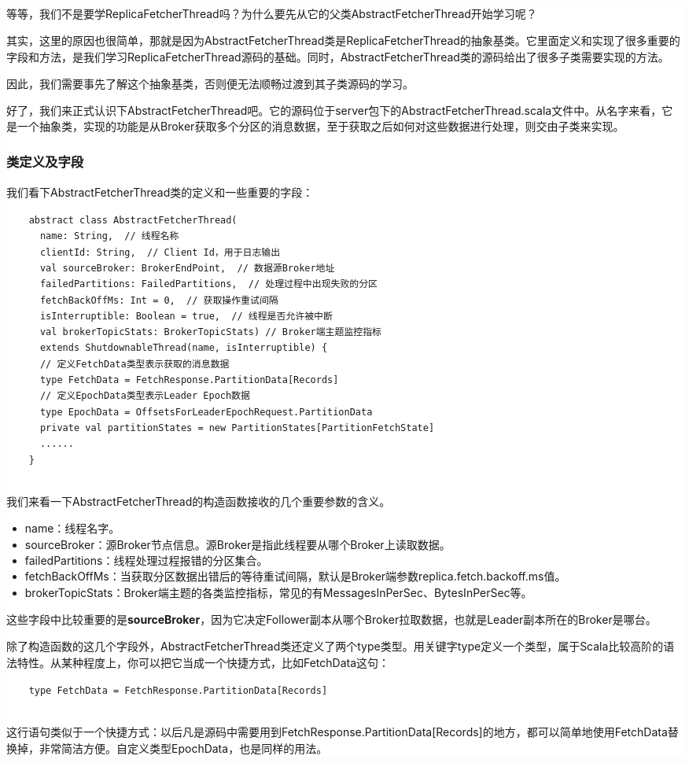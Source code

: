 等等，我们不是要学ReplicaFetcherThread吗？为什么要先从它的父类AbstractFetcherThread开始学习呢？

其实，这里的原因也很简单，那就是因为AbstractFetcherThread类是ReplicaFetcherThread的抽象基类。它里面定义和实现了很多重要的字段和方法，是我们学习ReplicaFetcherThread源码的基础。同时，AbstractFetcherThread类的源码给出了很多子类需要实现的方法。

因此，我们需要事先了解这个抽象基类，否则便无法顺畅过渡到其子类源码的学习。

好了，我们来正式认识下AbstractFetcherThread吧。它的源码位于server包下的AbstractFetcherThread.scala文件中。从名字来看，它是一个抽象类，实现的功能是从Broker获取多个分区的消息数据，至于获取之后如何对这些数据进行处理，则交由子类来实现。

### 类定义及字段

我们看下AbstractFetcherThread类的定义和一些重要的字段：

```
    abstract class AbstractFetcherThread(
      name: String,  // 线程名称
      clientId: String,  // Client Id，用于日志输出
      val sourceBroker: BrokerEndPoint,  // 数据源Broker地址
      failedPartitions: FailedPartitions,  // 处理过程中出现失败的分区
      fetchBackOffMs: Int = 0,  // 获取操作重试间隔
      isInterruptible: Boolean = true,  // 线程是否允许被中断
      val brokerTopicStats: BrokerTopicStats) // Broker端主题监控指标
      extends ShutdownableThread(name, isInterruptible) {
      // 定义FetchData类型表示获取的消息数据
      type FetchData = FetchResponse.PartitionData[Records]
      // 定义EpochData类型表示Leader Epoch数据
      type EpochData = OffsetsForLeaderEpochRequest.PartitionData
      private val partitionStates = new PartitionStates[PartitionFetchState]
      ......
    }
    

```

我们来看一下AbstractFetcherThread的构造函数接收的几个重要参数的含义。

* name：线程名字。
* sourceBroker：源Broker节点信息。源Broker是指此线程要从哪个Broker上读取数据。
* failedPartitions：线程处理过程报错的分区集合。
* fetchBackOffMs：当获取分区数据出错后的等待重试间隔，默认是Broker端参数replica.fetch.backoff.ms值。
* brokerTopicStats：Broker端主题的各类监控指标，常见的有MessagesInPerSec、BytesInPerSec等。

这些字段中比较重要的是**sourceBroker**，因为它决定Follower副本从哪个Broker拉取数据，也就是Leader副本所在的Broker是哪台。

除了构造函数的这几个字段外，AbstractFetcherThread类还定义了两个type类型。用关键字type定义一个类型，属于Scala比较高阶的语法特性。从某种程度上，你可以把它当成一个快捷方式，比如FetchData这句：

```
    type FetchData = FetchResponse.PartitionData[Records]
    

```

这行语句类似于一个快捷方式：以后凡是源码中需要用到FetchResponse.PartitionData\[Records\]的地方，都可以简单地使用FetchData替换掉，非常简洁方便。自定义类型EpochData，也是同样的用法。
